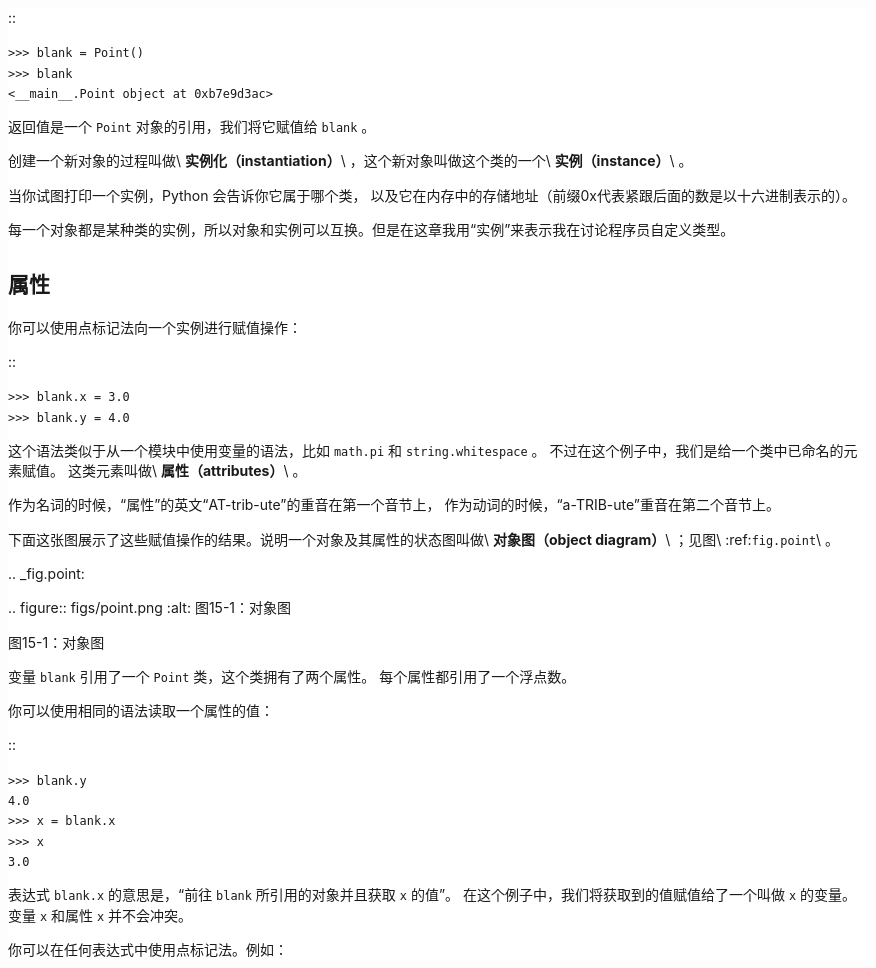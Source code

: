 ::

    >>> blank = Point()
    >>> blank
    <__main__.Point object at 0xb7e9d3ac>


返回值是一个 ``Point`` 对象的引用，我们将它赋值给 ``blank`` 。

创建一个新对象的过程叫做\ **实例化（instantiation）**\ ，这个新对象叫做这个类的一个\ **实例（instance）**\ 。

当你试图打印一个实例，Python 会告诉你它属于哪个类，
以及它在内存中的存储地址（前缀0x代表紧跟后面的数是以十六进制表示的）。

每一个对象都是某种类的实例，所以对象和实例可以互换。但是在这章我用“实例”来表示我在讨论程序员自定义类型。

属性
---------------

你可以使用点标记法向一个实例进行赋值操作：

::

    >>> blank.x = 3.0
    >>> blank.y = 4.0

这个语法类似于从一个模块中使用变量的语法，比如 ``math.pi`` 和 ``string.whitespace`` 。
不过在这个例子中，我们是给一个类中已命名的元素赋值。
这类元素叫做\ **属性（attributes）**\ 。

作为名词的时候，“属性”的英文“AT-trib-ute”的重音在第一个音节上，
作为动词的时候，“a-TRIB-ute”重音在第二个音节上。

下面这张图展示了这些赋值操作的结果。说明一个对象及其属性的状态图叫做\ **对象图（object diagram）**\ ；见图\ :ref:`fig.point`\ 。

.. _fig.point:

.. figure:: figs/point.png
   :alt: 图15-1：对象图

   图15-1：对象图

变量 ``blank`` 引用了一个 ``Point`` 类，这个类拥有了两个属性。
每个属性都引用了一个浮点数。

你可以使用相同的语法读取一个属性的值：

::

    >>> blank.y
    4.0
    >>> x = blank.x
    >>> x
    3.0

表达式 ``blank.x`` 的意思是，“前往 ``blank`` 所引用的对象并且获取 ``x`` 的值”。
在这个例子中，我们将获取到的值赋值给了一个叫做 ``x`` 的变量。
变量 ``x`` 和属性 ``x`` 并不会冲突。

你可以在任何表达式中使用点标记法。例如：
